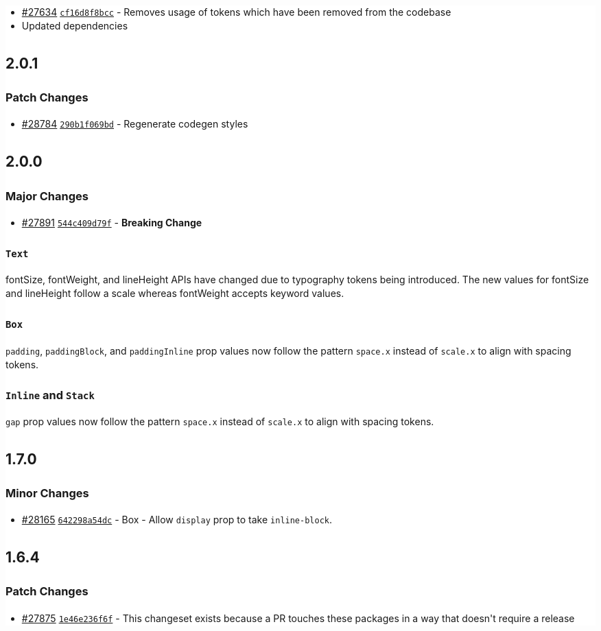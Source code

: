 - [#27634](https://bitbucket.org/atlassian/atlassian-frontend/pull-requests/27634)
  [`cf16d8f8bcc`](https://bitbucket.org/atlassian/atlassian-frontend/commits/cf16d8f8bcc) - Removes
  usage of tokens which have been removed from the codebase
- Updated dependencies

## 2.0.1

### Patch Changes

- [#28784](https://bitbucket.org/atlassian/atlassian-frontend/pull-requests/28784)
  [`290b1f069bd`](https://bitbucket.org/atlassian/atlassian-frontend/commits/290b1f069bd) -
  Regenerate codegen styles

## 2.0.0

### Major Changes

- [#27891](https://bitbucket.org/atlassian/atlassian-frontend/pull-requests/27891)
  [`544c409d79f`](https://bitbucket.org/atlassian/atlassian-frontend/commits/544c409d79f) -
  **Breaking Change**

### `Text`

fontSize, fontWeight, and lineHeight APIs have changed due to typography tokens being introduced.
The new values for fontSize and lineHeight follow a scale whereas fontWeight accepts keyword values.

### `Box`

`padding`, `paddingBlock`, and `paddingInline` prop values now follow the pattern `space.x` instead
of `scale.x` to align with spacing tokens.

### `Inline` and `Stack`

`gap` prop values now follow the pattern `space.x` instead of `scale.x` to align with spacing
tokens.

## 1.7.0

### Minor Changes

- [#28165](https://bitbucket.org/atlassian/atlassian-frontend/pull-requests/28165)
  [`642298a54dc`](https://bitbucket.org/atlassian/atlassian-frontend/commits/642298a54dc) - Box -
  Allow `display` prop to take `inline-block`.

## 1.6.4

### Patch Changes

- [#27875](https://bitbucket.org/atlassian/atlassian-frontend/pull-requests/27875)
  [`1e46e236f6f`](https://bitbucket.org/atlassian/atlassian-frontend/commits/1e46e236f6f) - This
  changeset exists because a PR touches these packages in a way that doesn't require a release
